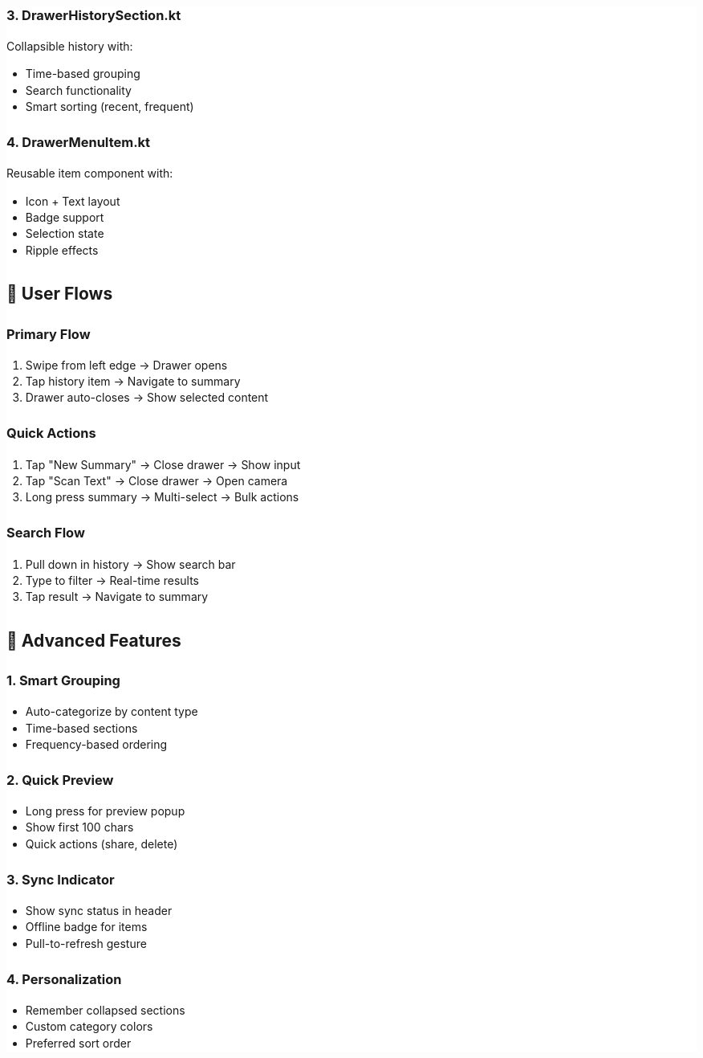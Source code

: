 ### 3. **DrawerHistorySection.kt**
Collapsible history with:
- Time-based grouping
- Search functionality
- Smart sorting (recent, frequent)

### 4. **DrawerMenuItem.kt**
Reusable item component with:
- Icon + Text layout
- Badge support
- Selection state
- Ripple effects

## 🎯 User Flows

### Primary Flow
1. Swipe from left edge → Drawer opens
2. Tap history item → Navigate to summary
3. Drawer auto-closes → Show selected content

### Quick Actions
1. Tap "New Summary" → Close drawer → Show input
2. Tap "Scan Text" → Close drawer → Open camera
3. Long press summary → Multi-select → Bulk actions

### Search Flow
1. Pull down in history → Show search bar
2. Type to filter → Real-time results
3. Tap result → Navigate to summary

## 🚀 Advanced Features

### 1. **Smart Grouping**
- Auto-categorize by content type
- Time-based sections
- Frequency-based ordering

### 2. **Quick Preview**
- Long press for preview popup
- Show first 100 chars
- Quick actions (share, delete)

### 3. **Sync Indicator**
- Show sync status in header
- Offline badge for items
- Pull-to-refresh gesture

### 4. **Personalization**
- Remember collapsed sections
- Custom category colors
- Preferred sort order
